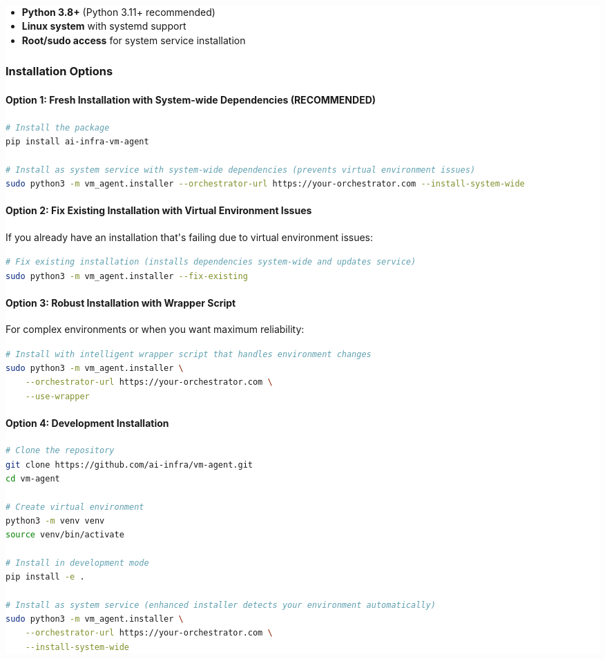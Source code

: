 - **Python 3.8+** (Python 3.11+ recommended)
- **Linux system** with systemd support
- **Root/sudo access** for system service installation

### Installation Options

#### Option 1: Fresh Installation with System-wide Dependencies (RECOMMENDED)

```bash
# Install the package
pip install ai-infra-vm-agent

# Install as system service with system-wide dependencies (prevents virtual environment issues)
sudo python3 -m vm_agent.installer --orchestrator-url https://your-orchestrator.com --install-system-wide
```

#### Option 2: Fix Existing Installation with Virtual Environment Issues

If you already have an installation that's failing due to virtual environment issues:

```bash
# Fix existing installation (installs dependencies system-wide and updates service)
sudo python3 -m vm_agent.installer --fix-existing
```

#### Option 3: Robust Installation with Wrapper Script

For complex environments or when you want maximum reliability:

```bash
# Install with intelligent wrapper script that handles environment changes
sudo python3 -m vm_agent.installer \
    --orchestrator-url https://your-orchestrator.com \
    --use-wrapper
```

#### Option 4: Development Installation

```bash
# Clone the repository
git clone https://github.com/ai-infra/vm-agent.git
cd vm-agent

# Create virtual environment
python3 -m venv venv
source venv/bin/activate

# Install in development mode
pip install -e .

# Install as system service (enhanced installer detects your environment automatically)
sudo python3 -m vm_agent.installer \
    --orchestrator-url https://your-orchestrator.com \
    --install-system-wide
```

